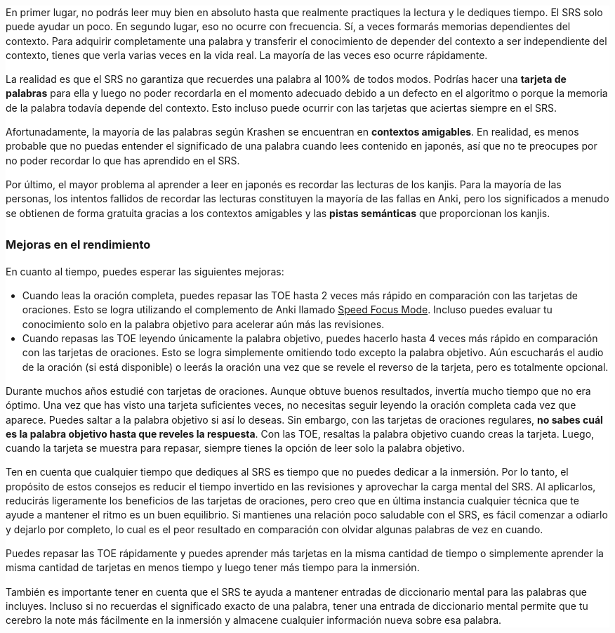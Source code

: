 En primer lugar, no podrás leer muy bien en absoluto hasta que realmente practiques la lectura y le dediques tiempo. El SRS solo puede ayudar un poco. En segundo lugar, eso no ocurre con frecuencia. Sí, a veces formarás memorias dependientes del contexto. Para adquirir completamente una palabra y transferir el conocimiento de depender del contexto a ser independiente del contexto, tienes que verla varias veces en la vida real. La mayoría de las veces eso ocurre rápidamente.

La realidad es que el SRS no garantiza que recuerdes una palabra al 100% de todos modos. Podrías hacer una **tarjeta de palabras** para ella y luego no poder recordarla en el momento adecuado debido a un defecto en el algoritmo o porque la memoria de la palabra todavía depende del contexto. Esto incluso puede ocurrir con las tarjetas que aciertas siempre en el SRS.

Afortunadamente, la mayoría de las palabras según Krashen se encuentran en **contextos amigables**. En realidad, es menos probable que no puedas entender el significado de una palabra cuando lees contenido en japonés, así que no te preocupes por no poder recordar lo que has aprendido en el SRS.

Por último, el mayor problema al aprender a leer en japonés es recordar las lecturas de los kanjis. Para la mayoría de las personas, los intentos fallidos de recordar las lecturas constituyen la mayoría de las fallas en Anki, pero los significados a menudo se obtienen de forma gratuita gracias a los contextos amigables y las **pistas semánticas** que proporcionan los kanjis.

### Mejoras en el rendimiento

En cuanto al tiempo, puedes esperar las siguientes mejoras:

- Cuando leas la oración completa, puedes repasar las TOE hasta 2 veces más rápido en comparación con las tarjetas de oraciones. Esto se logra utilizando el complemento de Anki llamado [Speed Focus Mode](useful-anki-add-ons-for-japanese.html#speed-focus-mode). Incluso puedes evaluar tu conocimiento solo en la palabra objetivo para acelerar aún más las revisiones.
- Cuando repasas las TOE leyendo únicamente la palabra objetivo, puedes hacerlo hasta 4 veces más rápido en comparación con las tarjetas de oraciones. Esto se logra simplemente omitiendo todo excepto la palabra objetivo. Aún escucharás el audio de la oración (si está disponible) o leerás la oración una vez que se revele el reverso de la tarjeta, pero es totalmente opcional.

Durante muchos años estudié con tarjetas de oraciones. Aunque obtuve buenos resultados, invertía mucho tiempo que no era óptimo. Una vez que has visto una tarjeta suficientes veces, no necesitas seguir leyendo la oración completa cada vez que aparece. Puedes saltar a la palabra objetivo si así lo deseas. Sin embargo, con las tarjetas de oraciones regulares, **no sabes cuál es la palabra objetivo hasta que reveles la respuesta**. Con las TOE, resaltas la palabra objetivo cuando creas la tarjeta. Luego, cuando la tarjeta se muestra para repasar, siempre tienes la opción de leer solo la palabra objetivo.

Ten en cuenta que cualquier tiempo que dediques al SRS es tiempo que no puedes dedicar a la inmersión. Por lo tanto, el propósito de estos consejos es reducir el tiempo invertido en las revisiones y aprovechar la carga mental del SRS. Al aplicarlos, reducirás ligeramente los beneficios de las tarjetas de oraciones, pero creo que en última instancia cualquier técnica que te ayude a mantener el ritmo es un buen equilibrio. Si mantienes una relación poco saludable con el SRS, es fácil comenzar a odiarlo y dejarlo por completo, lo cual es el peor resultado en comparación con olvidar algunas palabras de vez en cuando.

Puedes repasar las TOE rápidamente y puedes aprender más tarjetas en la misma cantidad de tiempo o simplemente aprender la misma cantidad de tarjetas en menos tiempo y luego tener más tiempo para la inmersión.

También es importante tener en cuenta que el SRS te ayuda a mantener entradas de diccionario mental para las palabras que incluyes. Incluso si no recuerdas el significado exacto de una palabra, tener una entrada de diccionario mental permite que tu cerebro la note más fácilmente en la inmersión y almacene cualquier información nueva sobre esa palabra.
